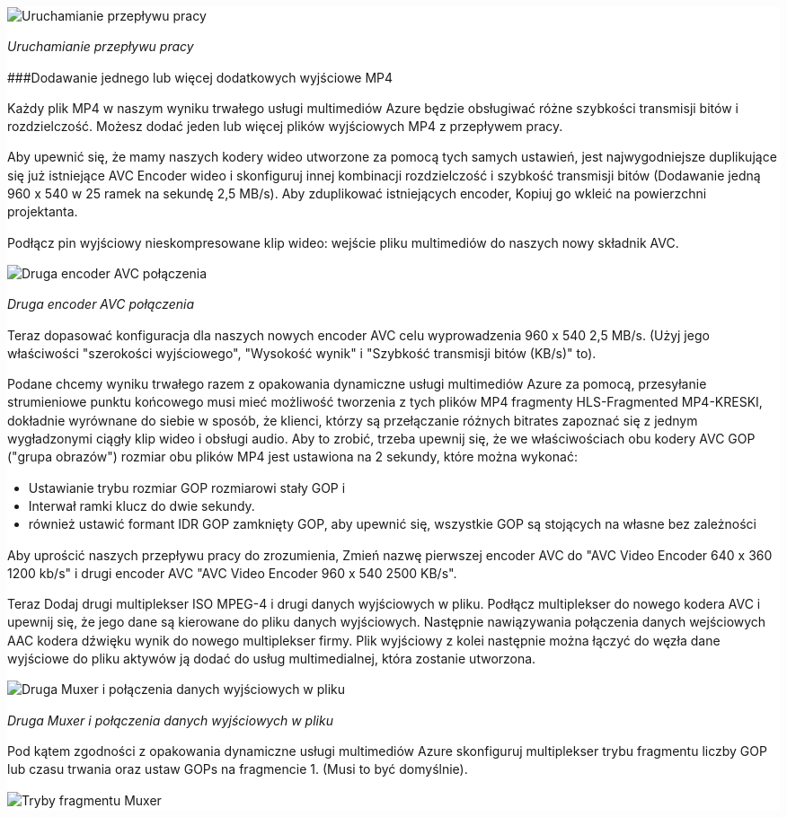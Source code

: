 ![Uruchamianie przepływu pracy](./media/media-services-media-encoder-premium-workflow-tutorials/media-services-starting-workflow.png)

*Uruchamianie przepływu pracy*

###<a id="MXF_to_MP4_with_dyn_packaging_more_outputs"></a>Dodawanie jednego lub więcej dodatkowych wyjściowe MP4

Każdy plik MP4 w naszym wyniku trwałego usługi multimediów Azure będzie obsługiwać różne szybkości transmisji bitów i rozdzielczość. Możesz dodać jeden lub więcej plików wyjściowych MP4 z przepływem pracy.

Aby upewnić się, że mamy naszych kodery wideo utworzone za pomocą tych samych ustawień, jest najwygodniejsze duplikujące się już istniejące AVC Encoder wideo i skonfiguruj innej kombinacji rozdzielczość i szybkość transmisji bitów (Dodawanie jedną 960 x 540 w 25 ramek na sekundę 2,5 MB/s). Aby zduplikować istniejących encoder, Kopiuj go wkleić na powierzchni projektanta.

Podłącz pin wyjściowy nieskompresowane klip wideo: wejście pliku multimediów do naszych nowy składnik AVC.

![Druga encoder AVC połączenia](./media/media-services-media-encoder-premium-workflow-tutorials/media-services-second-avc-encoder-connected.png)

*Druga encoder AVC połączenia*

Teraz dopasować konfiguracja dla naszych nowych encoder AVC celu wyprowadzenia 960 x 540 2,5 MB/s. (Użyj jego właściwości "szerokości wyjściowego", "Wysokość wynik" i "Szybkość transmisji bitów (KB/s)" to).

Podane chcemy wyniku trwałego razem z opakowania dynamiczne usługi multimediów Azure za pomocą, przesyłanie strumieniowe punktu końcowego musi mieć możliwość tworzenia z tych plików MP4 fragmenty HLS-Fragmented MP4-KRESKI, dokładnie wyrównane do siebie w sposób, że klienci, którzy są przełączanie różnych bitrates zapoznać się z jednym wygładzonymi ciągły klip wideo i obsługi audio. Aby to zrobić, trzeba upewnij się, że we właściwościach obu kodery AVC GOP ("grupa obrazów") rozmiar obu plików MP4 jest ustawiona na 2 sekundy, które można wykonać:

- Ustawianie trybu rozmiar GOP rozmiarowi stały GOP i
- Interwał ramki klucz do dwie sekundy.
- również ustawić formant IDR GOP zamknięty GOP, aby upewnić się, wszystkie GOP są stojących na własne bez zależności

Aby uprościć naszych przepływu pracy do zrozumienia, Zmień nazwę pierwszej encoder AVC do "AVC Video Encoder 640 x 360 1200 kb/s" i drugi encoder AVC "AVC Video Encoder 960 x 540 2500 KB/s".

Teraz Dodaj drugi multiplekser ISO MPEG-4 i drugi danych wyjściowych w pliku. Podłącz multiplekser do nowego kodera AVC i upewnij się, że jego dane są kierowane do pliku danych wyjściowych. Następnie nawiązywania połączenia danych wejściowych AAC kodera dźwięku wynik do nowego multiplekser firmy. Plik wyjściowy z kolei następnie można łączyć do węzła dane wyjściowe do pliku aktywów ją dodać do usług multimedialnej, która zostanie utworzona.

![Druga Muxer i połączenia danych wyjściowych w pliku](./media/media-services-media-encoder-premium-workflow-tutorials/media-services-second-muxer-file-output-connected.png)

*Druga Muxer i połączenia danych wyjściowych w pliku*

Pod kątem zgodności z opakowania dynamiczne usługi multimediów Azure skonfiguruj multiplekser trybu fragmentu liczby GOP lub czasu trwania oraz ustaw GOPs na fragmencie 1. (Musi to być domyślnie).

![Tryby fragmentu Muxer](./media/media-services-media-encoder-premium-workflow-tutorials/media-services-muxer-chunk-modes.png)
